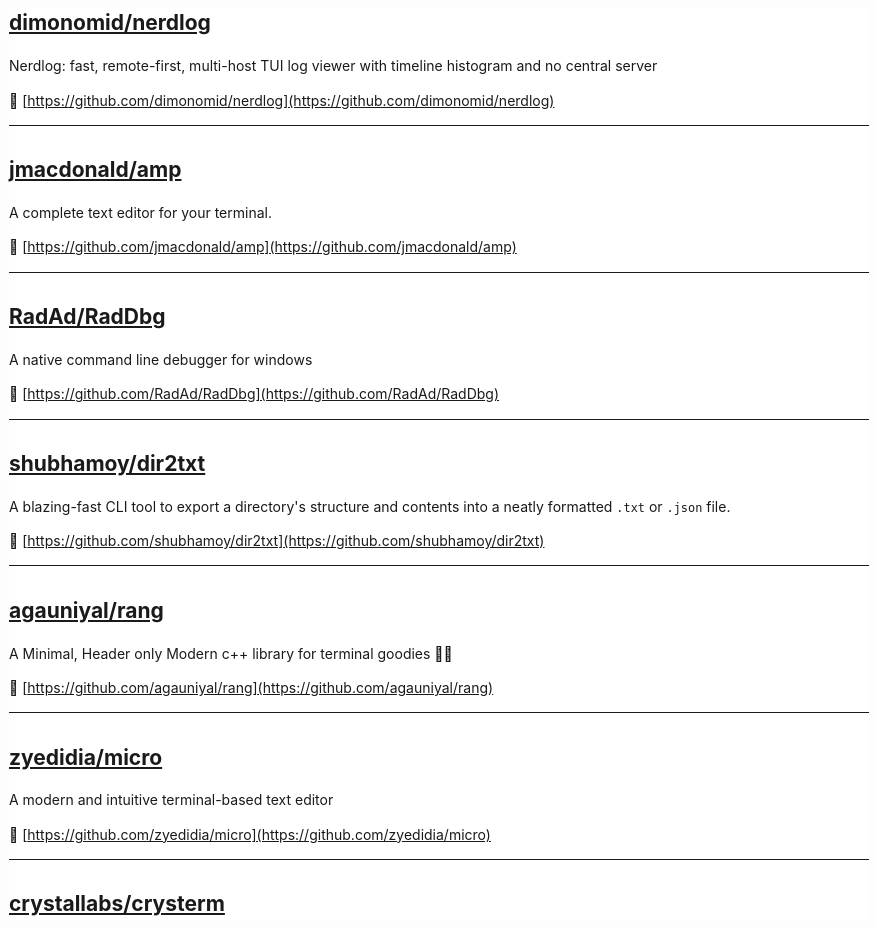 ## [dimonomid/nerdlog](https://github.com/dimonomid/nerdlog)

Nerdlog: fast, remote-first, multi-host TUI log viewer with timeline histogram and no central server

🔗 [https://github.com/dimonomid/nerdlog](https://github.com/dimonomid/nerdlog)

---

## [jmacdonald/amp](https://github.com/jmacdonald/amp)

A complete text editor for your terminal.

🔗 [https://github.com/jmacdonald/amp](https://github.com/jmacdonald/amp)

---

## [RadAd/RadDbg](https://github.com/RadAd/RadDbg)

A native command line debugger for windows

🔗 [https://github.com/RadAd/RadDbg](https://github.com/RadAd/RadDbg)

---

## [shubhamoy/dir2txt](https://github.com/shubhamoy/dir2txt)

A blazing-fast CLI tool to export a directory's structure and contents into a neatly formatted `.txt` or `.json` file.

🔗 [https://github.com/shubhamoy/dir2txt](https://github.com/shubhamoy/dir2txt)

---

## [agauniyal/rang](https://github.com/agauniyal/rang)

A Minimal, Header only Modern c++ library for terminal goodies 💄✨

🔗 [https://github.com/agauniyal/rang](https://github.com/agauniyal/rang)

---

## [zyedidia/micro](https://github.com/zyedidia/micro)

A modern and intuitive terminal-based text editor

🔗 [https://github.com/zyedidia/micro](https://github.com/zyedidia/micro)

---

## [crystallabs/crysterm](https://github.com/crystallabs/crysterm)
